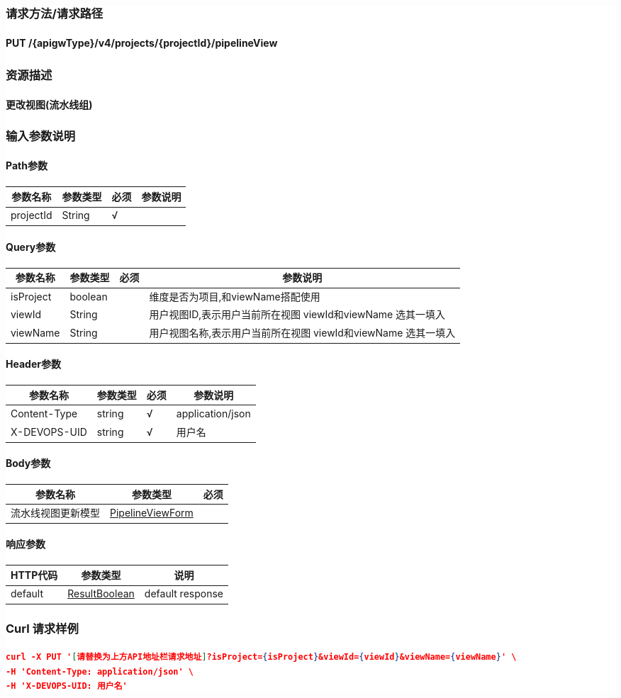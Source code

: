 ### 请求方法/请求路径
#### PUT /{apigwType}/v4/projects/{projectId}/pipelineView
### 资源描述
#### 更改视图(流水线组)
### 输入参数说明
#### Path参数

| 参数名称      | 参数类型   | 必须  | 参数说明 |
| --------- | ------ | --- | ---- |
| projectId | String | √   |      |

#### Query参数

| 参数名称      | 参数类型    | 必须  | 参数说明                                    |
| --------- | ------- | --- | --------------------------------------- |
| isProject | boolean |     | 维度是否为项目,和viewName搭配使用                   |
| viewId    | String  |     | 用户视图ID,表示用户当前所在视图 viewId和viewName 选其一填入 |
| viewName  | String  |     | 用户视图名称,表示用户当前所在视图 viewId和viewName 选其一填入 |

#### Header参数

| 参数名称         | 参数类型   | 必须  | 参数说明             |
| ------------ | ------ | --- | ---------------- |
| Content-Type | string | √   | application/json |
| X-DEVOPS-UID | string | √   | 用户名              |

#### Body参数

| 参数名称      | 参数类型                                  | 必须  |
| --------- | ------------------------------------- | --- |
| 流水线视图更新模型 | [PipelineViewForm](#PipelineViewForm) |     |

#### 响应参数

| HTTP代码  | 参数类型                            | 说明               |
| ------- | ------------------------------- | ---------------- |
| default | [ResultBoolean](#ResultBoolean) | default response |

### Curl 请求样例

```Json
curl -X PUT '[请替换为上方API地址栏请求地址]?isProject={isProject}&viewId={viewId}&viewName={viewName}' \
-H 'Content-Type: application/json' \
-H 'X-DEVOPS-UID: 用户名' 
```
